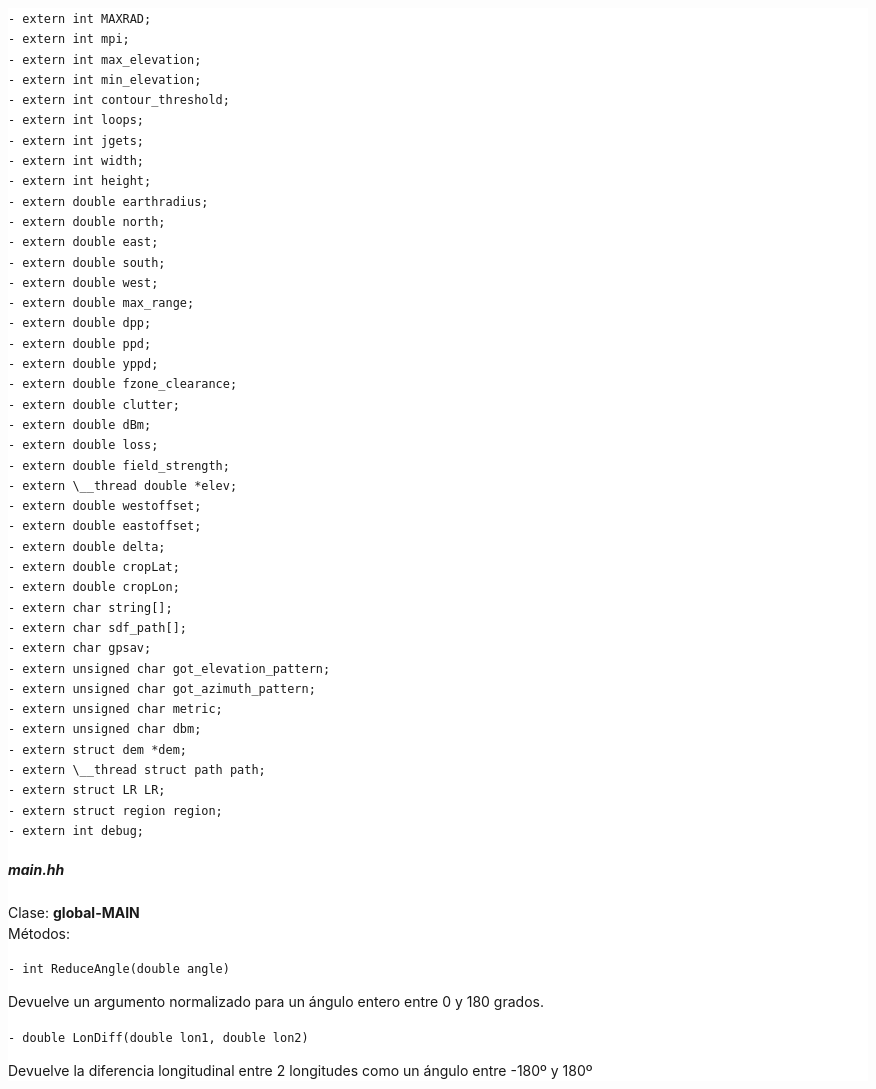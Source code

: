 	- extern int MAXRAD;
	- extern int mpi;
	- extern int max_elevation;
	- extern int min_elevation;
	- extern int contour_threshold;
	- extern int loops;
	- extern int jgets;
	- extern int width;
	- extern int height;
	- extern double earthradius;
	- extern double north;
	- extern double east;
	- extern double south;
	- extern double west;
	- extern double max_range;
	- extern double dpp;
	- extern double ppd;
	- extern double yppd;
	- extern double fzone_clearance;
	- extern double clutter;
	- extern double dBm;
	- extern double loss;
	- extern double field_strength;
	- extern \__thread double *elev;
	- extern double westoffset;
	- extern double eastoffset;
	- extern double delta;
	- extern double cropLat;
	- extern double cropLon;
	- extern char string[];
	- extern char sdf_path[];
	- extern char gpsav;
	- extern unsigned char got_elevation_pattern;
	- extern unsigned char got_azimuth_pattern;
	- extern unsigned char metric;
	- extern unsigned char dbm;
	- extern struct dem *dem;
	- extern \__thread struct path path;
	- extern struct LR LR;
	- extern struct region region;
	- extern int debug;

##### *main.hh*

Clase: **global-MAIN**<br>
Métodos:<br>

	- int ReduceAngle(double angle)
Devuelve un argumento normalizado para un ángulo entero entre 0 y 180 grados.
	
	- double LonDiff(double lon1, double lon2) 
Devuelve la diferencia longitudinal entre 2 longitudes como un ángulo entre -180º y 180º
